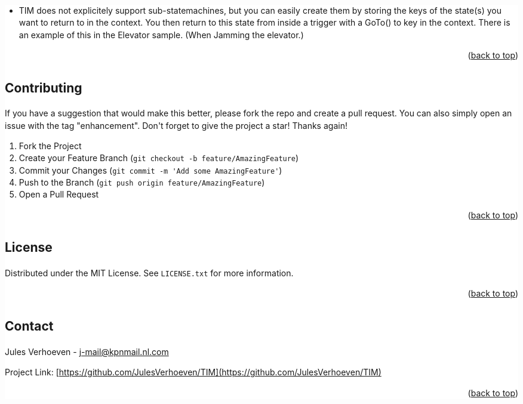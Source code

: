 * TIM does not explicitely support sub-statemachines, but you can easily create them by storing the keys of the state(s) you want to return to in the context.
  You then return to this state from inside a trigger with a GoTo() to key in the context. 
  There is an example of this in the Elevator sample. (When Jamming the elevator.)


<p align="right">(<a href="#readme-top">back to top</a>)</p>







## Contributing

If you have a suggestion that would make this better, please fork the repo and create a pull request. You can also simply open an issue with the tag "enhancement".
Don't forget to give the project a star! Thanks again!

1. Fork the Project
2. Create your Feature Branch (`git checkout -b feature/AmazingFeature`)
3. Commit your Changes (`git commit -m 'Add some AmazingFeature'`)
4. Push to the Branch (`git push origin feature/AmazingFeature`)
5. Open a Pull Request

<p align="right">(<a href="#readme-top">back to top</a>)</p>




## License

Distributed under the MIT License. See `LICENSE.txt` for more information.

<p align="right">(<a href="#readme-top">back to top</a>)</p>




## Contact

Jules Verhoeven - j-mail@kpnmail.nl.com

Project Link: [https://github.com/JulesVerhoeven/TIM](https://github.com/JulesVerhoeven/TIM)

<p align="right">(<a href="#readme-top">back to top</a>)</p>








[contributors-shield]: https://img.shields.io/github/contributors/JulesVerhoeven/TIM.svg?style=for-the-badge
[contributors-url]: https://github.com/JulesVerhoeven/TIM/graphs/contributors
[forks-shield]: https://img.shields.io/github/forks/JulesVerhoeven/TIM.svg?style=for-the-badge
[forks-url]: https://github.com/JulesVerhoeven/TIM/network/members
[stars-shield]: https://img.shields.io/github/stars/JulesVerhoeven/TIM.svg?style=for-the-badge
[stars-url]: https://github.com/JulesVerhoeven/TIM/stargazers
[issues-shield]: https://img.shields.io/github/issues/JulesVerhoeven/TIM.svg?style=for-the-badge
[issues-url]: https://github.com/JulesVerhoeven/TIM/issues
[license-shield]: https://img.shields.io/github/license/JulesVerhoeven/TIM.svg?style=for-the-badge
[license-url]: https://github.com/JulesVerhoeven/TIM/blob/master/LICENSE.txt

[Next.js]: https://img.shields.io/badge/VisualStudio-000000?style=for-the-badge&logo=nextdotjs&logoColor=white
[Next-url]: https://visualstudio.microsoft.com/